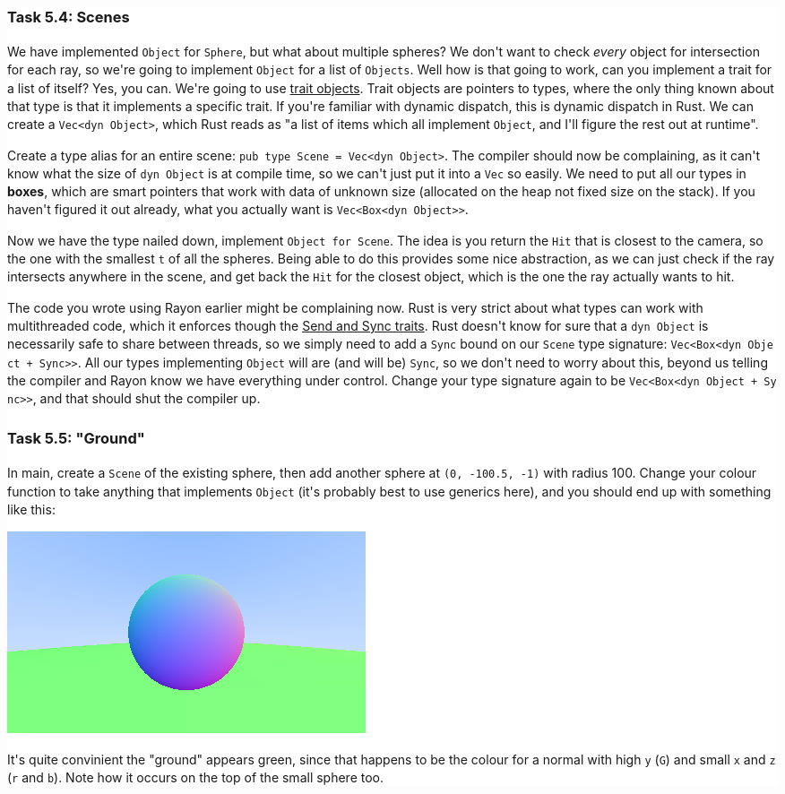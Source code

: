 ### Task 5.4: Scenes

We have implemented `Object` for `Sphere`, but what about multiple spheres? We don't want to check _every_ object for intersection for each ray, so we're going to implement `Object` for a list of `Objects`. Well how is that going to work, can you implement a trait for a list of itself? Yes, you can. We're going to use [trait objects](https://doc.rust-lang.org/book/ch17-02-trait-objects.html). Trait objects are pointers to types, where the only thing known about that type is that it implements a specific trait. If you're familiar with dynamic dispatch, this is dynamic dispatch in Rust. We can create a `Vec<dyn Object>`, which Rust reads as "a list of items which all implement `Object`, and I'll figure the rest out at runtime".

Create a type alias for an entire scene: `pub type Scene = Vec<dyn Object>`. The compiler should now be complaining, as it can't know what the size of `dyn Object` is at compile time, so we can't just put it into a `Vec` so easily. We need to put all our types in **boxes**, which are smart pointers that work with data of unknown size (allocated on the heap not fixed size on the stack). If you haven't figured it out already, what you actually want is `Vec<Box<dyn Object>>`.

Now we have the type nailed down, implement `Object for Scene`. The idea is you return the `Hit` that is closest to the camera, so the one with the smallest `t` of all the spheres. Being able to do this provides some nice abstraction, as we can just check if the ray intersects anywhere in the scene, and get back the `Hit` for the closest object, which is the one the ray actually wants to hit.

The code you wrote using Rayon earlier might be complaining now. Rust is very strict about what types can work with multithreaded code, which it enforces though the [Send and Sync traits](https://doc.rust-lang.org/book/ch16-04-extensible-concurrency-sync-and-send.html). Rust doesn't know for sure that a `dyn Object` is necessarily safe to share between threads, so we simply need to add a `Sync` bound on our `Scene` type signature: `Vec<Box<dyn Object + Sync>>`. All our types implementing `Object` will are (and will be) `Sync`, so we don't need to worry about this, beyond us telling the compiler and Rayon know we have everything under control. Change your type signature again to be `Vec<Box<dyn Object + Sync>>`, and that should shut the compiler up.

### Task 5.5: "Ground"

In main, create a `Scene` of the existing sphere, then add another sphere at `(0, -100.5, -1)` with radius 100. Change your colour function to take anything that implements `Object` (it's probably best to use generics here), and you should end up with something like this:

![](./img/5-5.png)

It's quite convinient the "ground" appears green, since that happens to be the colour for a normal with high `y` (`G`) and small `x` and `z` (`r` and `b`). Note how it occurs on the top of the small sphere too.
